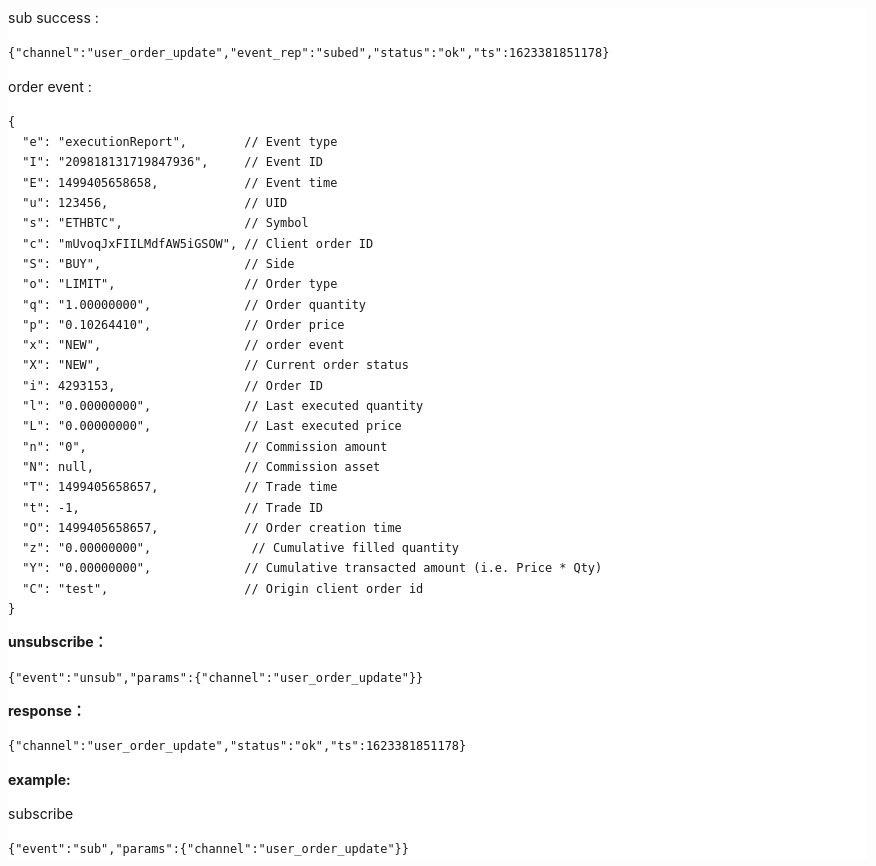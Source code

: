sub success :

```
{"channel":"user_order_update","event_rep":"subed","status":"ok","ts":1623381851178}
```

order event :
<span id="ws_c">

```
{
  "e": "executionReport",        // Event type
  "I": "209818131719847936",     // Event ID
  "E": 1499405658658,            // Event time
  "u": 123456,                   // UID
  "s": "ETHBTC",                 // Symbol
  "c": "mUvoqJxFIILMdfAW5iGSOW", // Client order ID
  "S": "BUY",                    // Side
  "o": "LIMIT",                  // Order type
  "q": "1.00000000",             // Order quantity
  "p": "0.10264410",             // Order price
  "x": "NEW",                    // order event
  "X": "NEW",                    // Current order status
  "i": 4293153,                  // Order ID
  "l": "0.00000000",             // Last executed quantity
  "L": "0.00000000",             // Last executed price
  "n": "0",                      // Commission amount
  "N": null,                     // Commission asset
  "T": 1499405658657,            // Trade time
  "t": -1,                       // Trade ID
  "O": 1499405658657,            // Order creation time
  "z": "0.00000000",              // Cumulative filled quantity
  "Y": "0.00000000",             // Cumulative transacted amount (i.e. Price * Qty)
  "C": "test",                   // Origin client order id
}
```


**unsubscribe：**

```
{"event":"unsub","params":{"channel":"user_order_update"}}
```

**response：**

```
{"channel":"user_order_update","status":"ok","ts":1623381851178}
```

**example:**

subscribe

```
{"event":"sub","params":{"channel":"user_order_update"}}
```
